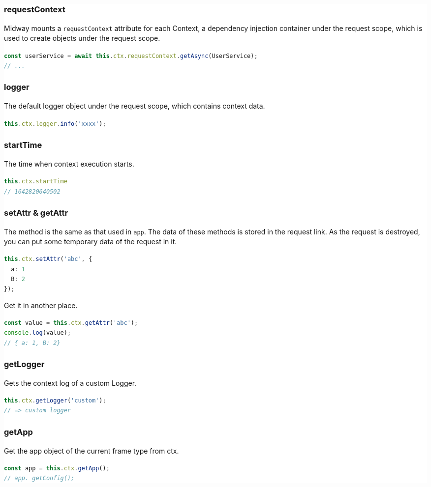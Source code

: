 

### requestContext

Midway mounts a `requestContext` attribute for each Context, a dependency injection container under the request scope, which is used to create objects under the request scope.

```typescript
const userService = await this.ctx.requestContext.getAsync(UserService);
// ...
```



### logger

The default logger object under the request scope, which contains context data.

```typescript
this.ctx.logger.info('xxxx');
```



### startTime

The time when context execution starts.

```typescript
this.ctx.startTime
// 1642820640502
```



### setAttr & getAttr

The method is the same as that used in `app`. The data of these methods is stored in the request link. As the request is destroyed, you can put some temporary data of the request in it.

```typescript
this.ctx.setAttr('abc', {
  a: 1
  B: 2
});
```

Get it in another place.

```typescript
const value = this.ctx.getAttr('abc');
console.log(value);
// { a: 1, B: 2}
```



### getLogger

Gets the context log of a custom Logger.

```typescript
this.ctx.getLogger('custom');
// => custom logger
```



### getApp

Get the app object of the current frame type from ctx.

```typescript
const app = this.ctx.getApp();
// app. getConfig();
```
